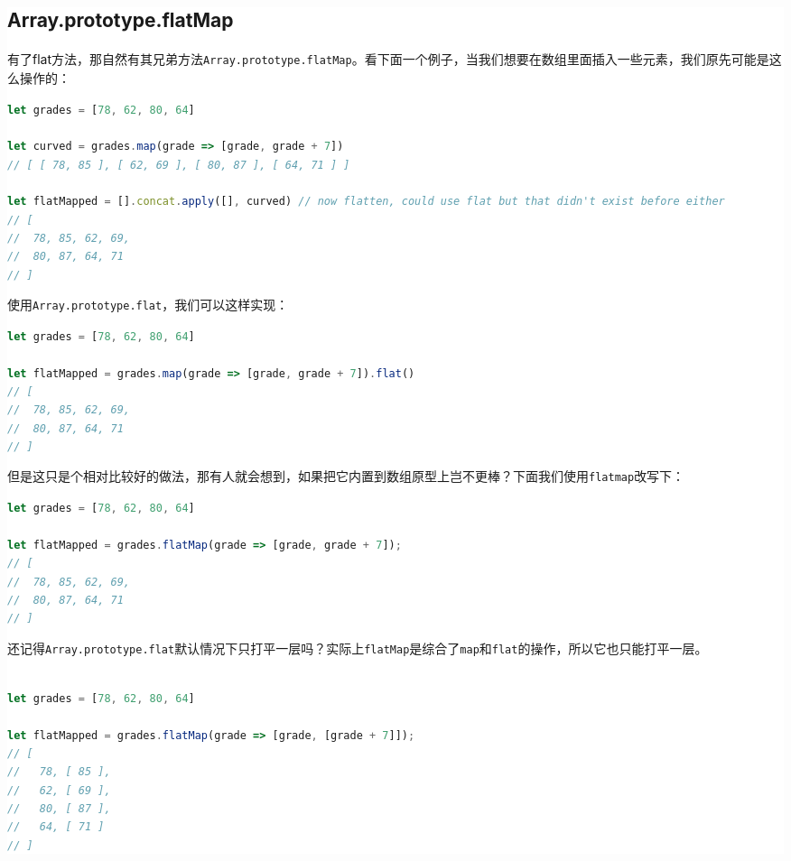 
## Array.prototype.flatMap

有了flat方法，那自然有其兄弟方法`Array.prototype.flatMap`。看下面一个例子，当我们想要在数组里面插入一些元素，我们原先可能是这么操作的：

``` javascript
let grades = [78, 62, 80, 64]

let curved = grades.map(grade => [grade, grade + 7])
// [ [ 78, 85 ], [ 62, 69 ], [ 80, 87 ], [ 64, 71 ] ]

let flatMapped = [].concat.apply([], curved) // now flatten, could use flat but that didn't exist before either
// [
//  78, 85, 62, 69,
//  80, 87, 64, 71
// ]
```

使用`Array.prototype.flat`，我们可以这样实现：

``` javascript
let grades = [78, 62, 80, 64]

let flatMapped = grades.map(grade => [grade, grade + 7]).flat()
// [
//  78, 85, 62, 69,
//  80, 87, 64, 71
// ]
```

但是这只是个相对比较好的做法，那有人就会想到，如果把它内置到数组原型上岂不更棒？下面我们使用`flatmap`改写下：

``` javascript
let grades = [78, 62, 80, 64]

let flatMapped = grades.flatMap(grade => [grade, grade + 7]);
// [
//  78, 85, 62, 69,
//  80, 87, 64, 71
// ]
```

还记得`Array.prototype.flat`默认情况下只打平一层吗？实际上`flatMap`是综合了`map`和`flat`的操作，所以它也只能打平一层。

``` javascript

let grades = [78, 62, 80, 64]

let flatMapped = grades.flatMap(grade => [grade, [grade + 7]]);
// [
//   78, [ 85 ],
//   62, [ 69 ],
//   80, [ 87 ],
//   64, [ 71 ]
// ]
```
